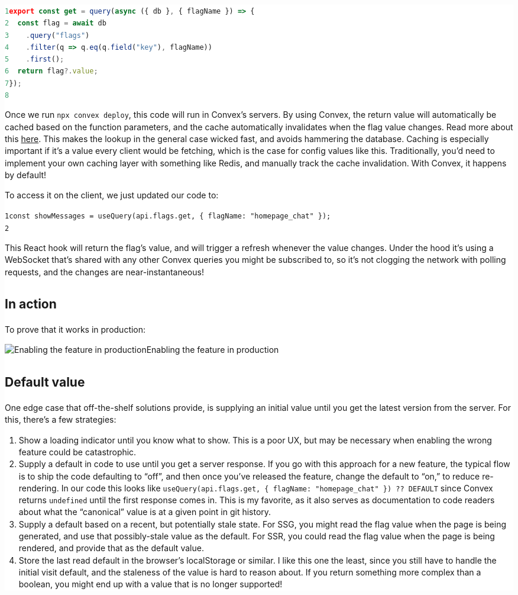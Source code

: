 ```jsx
1export const get = query(async ({ db }, { flagName }) => {
2  const flag = await db
3    .query("flags")
4    .filter(q => q.eq(q.field("key"), flagName))
5    .first();
6  return flag?.value;
7});
8
```

Once we run `npx convex deploy`, this code will run in Convex’s servers. By using Convex, the return value will automatically be cached based on the function parameters, and the cache automatically invalidates when the flag value changes. Read more about this [here](https://docs.convex.dev/understanding/convex-fundamentals/functions#query-functions). This makes the lookup in the general case wicked fast, and avoids hammering the database. Caching is especially important if it’s a value every client would be fetching, which is the case for config values like this. Traditionally, you’d need to implement your own caching layer with something like Redis, and manually track the cache invalidation. With Convex, it happens by default!

To access it on the client, we just updated our code to:

```tsx
1const showMessages = useQuery(api.flags.get, { flagName: "homepage_chat" });
2
```

This React hook will return the flag’s value, and will trigger a refresh whenever the value changes. Under the hood it’s using a WebSocket that’s shared with any other Convex queries you might be subscribed to, so it’s not clogging the network with polling requests, and the changes are near-instantaneous!

## In action

To prove that it works in production:

![Enabling the feature in production](https://stack.convex.dev/_next/image?url=https%3A%2F%2Fcdn.sanity.io%2Fimages%2Fts10onj4%2Fproduction%2Fbad730aad2fcacae636e8b7d1f1c87ad44704e6c-960x583.gif%3Fw%3D600&w=3840&q=75)Enabling the feature in production

## Default value

One edge case that off-the-shelf solutions provide, is supplying an initial value until you get the latest version from the server. For this, there’s a few strategies:

1. Show a loading indicator until you know what to show. This is a poor UX, but may be necessary when enabling the wrong feature could be catastrophic.
2. Supply a default in code to use until you get a server response. If you go with this approach for a new feature, the typical flow is to ship the code defaulting to “off”, and then once you’ve released the feature, change the default to “on,” to reduce re-rendering. In our code this looks like `useQuery(api.flags.get, { flagName: "homepage_chat" }) ?? DEFAULT` since Convex returns `undefined` until the first response comes in. This is my favorite, as it also serves as documentation to code readers about what the “canonical” value is at a given point in git history.
3. Supply a default based on a recent, but potentially stale state. For SSG, you might read the flag value when the page is being generated, and use that possibly-stale value as the default. For SSR, you could read the flag value when the page is being rendered, and provide that as the default value.
4. Store the last read default in the browser’s localStorage or similar. I like this one the least, since you still have to handle the initial visit default, and the staleness of the value is hard to reason about. If you return something more complex than a boolean, you might end up with a value that is no longer supported!
